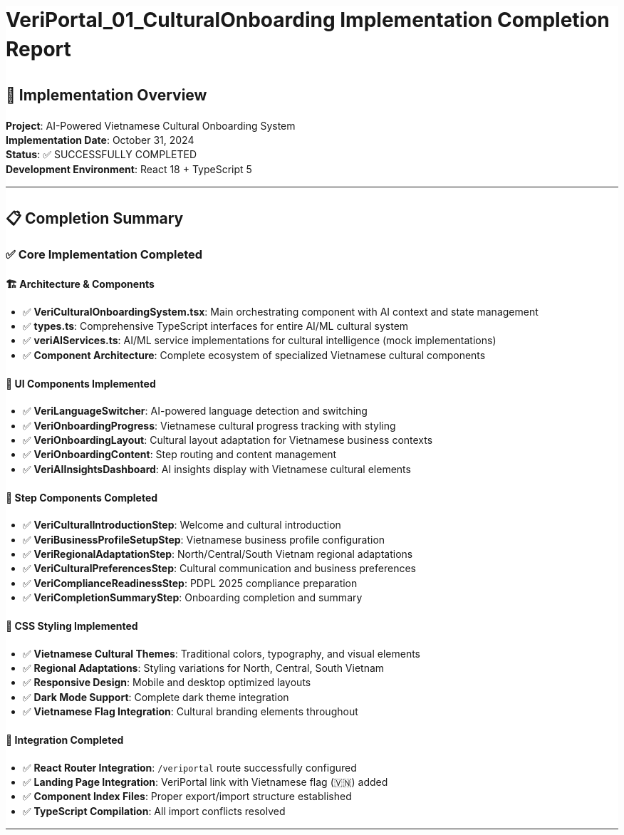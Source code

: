 # VeriPortal_01_CulturalOnboarding Implementation Completion Report

## **🎯 Implementation Overview**
**Project**: AI-Powered Vietnamese Cultural Onboarding System  
**Implementation Date**: October 31, 2024  
**Status**: ✅ SUCCESSFULLY COMPLETED  
**Development Environment**: React 18 + TypeScript 5  

---

## **📋 Completion Summary**

### **✅ Core Implementation Completed**

#### **🏗️ Architecture & Components**
- ✅ **VeriCulturalOnboardingSystem.tsx**: Main orchestrating component with AI context and state management
- ✅ **types.ts**: Comprehensive TypeScript interfaces for entire AI/ML cultural system  
- ✅ **veriAIServices.ts**: AI/ML service implementations for cultural intelligence (mock implementations)
- ✅ **Component Architecture**: Complete ecosystem of specialized Vietnamese cultural components

#### **🎨 UI Components Implemented**
- ✅ **VeriLanguageSwitcher**: AI-powered language detection and switching
- ✅ **VeriOnboardingProgress**: Vietnamese cultural progress tracking with styling
- ✅ **VeriOnboardingLayout**: Cultural layout adaptation for Vietnamese business contexts
- ✅ **VeriOnboardingContent**: Step routing and content management
- ✅ **VeriAIInsightsDashboard**: AI insights display with Vietnamese cultural elements

#### **📝 Step Components Completed**
- ✅ **VeriCulturalIntroductionStep**: Welcome and cultural introduction
- ✅ **VeriBusinessProfileSetupStep**: Vietnamese business profile configuration
- ✅ **VeriRegionalAdaptationStep**: North/Central/South Vietnam regional adaptations
- ✅ **VeriCulturalPreferencesStep**: Cultural communication and business preferences
- ✅ **VeriComplianceReadinessStep**: PDPL 2025 compliance preparation
- ✅ **VeriCompletionSummaryStep**: Onboarding completion and summary

#### **🎨 CSS Styling Implemented**
- ✅ **Vietnamese Cultural Themes**: Traditional colors, typography, and visual elements
- ✅ **Regional Adaptations**: Styling variations for North, Central, South Vietnam
- ✅ **Responsive Design**: Mobile and desktop optimized layouts
- ✅ **Dark Mode Support**: Complete dark theme integration
- ✅ **Vietnamese Flag Integration**: Cultural branding elements throughout

#### **🔗 Integration Completed**
- ✅ **React Router Integration**: `/veriportal` route successfully configured
- ✅ **Landing Page Integration**: VeriPortal link with Vietnamese flag (🇻🇳) added
- ✅ **Component Index Files**: Proper export/import structure established
- ✅ **TypeScript Compilation**: All import conflicts resolved

---